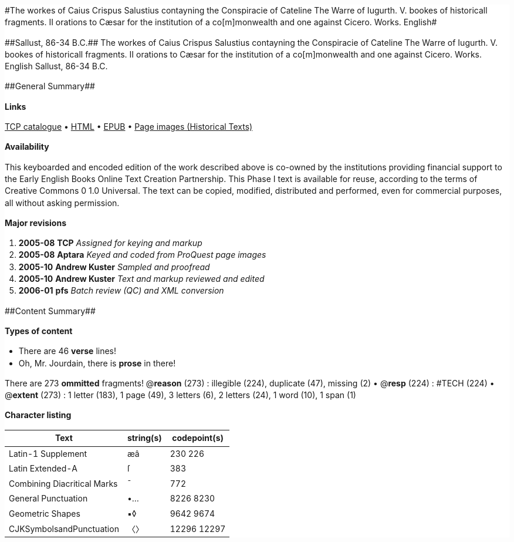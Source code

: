 #The workes of Caius Crispus Salustius contayning the Conspiracie of Cateline The Warre of Iugurth. V. bookes of historicall fragments. II orations to Cæsar for the institution of a co[m]monwealth and one against Cicero. Works. English#

##Sallust, 86-34 B.C.##
The workes of Caius Crispus Salustius contayning the Conspiracie of Cateline The Warre of Iugurth. V. bookes of historicall fragments. II orations to Cæsar for the institution of a co[m]monwealth and one against Cicero.
Works. English
Sallust, 86-34 B.C.

##General Summary##

**Links**

[TCP catalogue](http://www.ota.ox.ac.uk/tcp/)  • 
[HTML](http://tei.it.ox.ac.uk/tcp/Texts-HTML/free/A11/A11365.html)  • 
[EPUB](http://tei.it.ox.ac.uk/tcp/Texts-EPUB/free/A11/A11365.epub) • 
[Page images (Historical Texts)](https://data.historicaltexts.jisc.ac.uk/view?pubId=eebo-99851630e&pageId=eebo-99851630e-16916-1)

**Availability**

This keyboarded and encoded edition of the
	       work described above is co-owned by the institutions
	       providing financial support to the Early English Books
	       Online Text Creation Partnership. This Phase I text is
	       available for reuse, according to the terms of Creative
	       Commons 0 1.0 Universal. The text can be copied,
	       modified, distributed and performed, even for
	       commercial purposes, all without asking permission.

**Major revisions**

1. __2005-08__ __TCP__ *Assigned for keying and markup*
1. __2005-08__ __Aptara__ *Keyed and coded from ProQuest page images*
1. __2005-10__ __Andrew Kuster__ *Sampled and proofread*
1. __2005-10__ __Andrew Kuster__ *Text and markup reviewed and edited*
1. __2006-01__ __pfs__ *Batch review (QC) and XML conversion*

##Content Summary##

**Types of content**

  * There are 46 **verse** lines!
  * Oh, Mr. Jourdain, there is **prose** in there!

There are 273 **ommitted** fragments! 
 @__reason__ (273) : illegible (224), duplicate (47), missing (2)  •  @__resp__ (224) : #TECH (224)  •  @__extent__ (273) : 1 letter (183), 1 page (49), 3 letters (6), 2 letters (24), 1 word (10), 1 span (1)

**Character listing**


|Text|string(s)|codepoint(s)|
|---|---|---|
|Latin-1 Supplement|æâ|230 226|
|Latin Extended-A|ſ|383|
|Combining             Diacritical Marks|̄|772|
|General Punctuation|•…|8226 8230|
|Geometric Shapes|▪◊|9642 9674|
|CJKSymbolsandPunctuation|〈〉|12296 12297|
